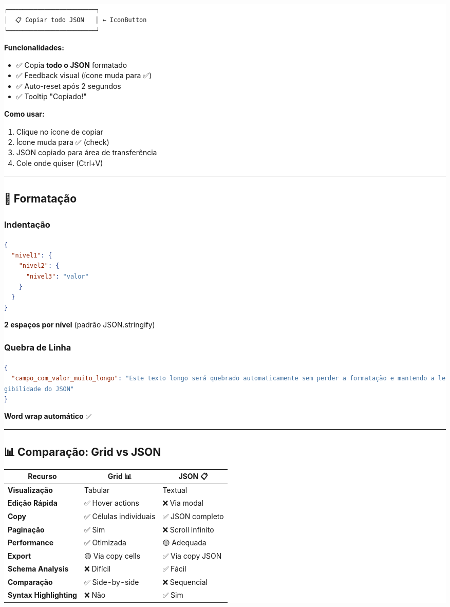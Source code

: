 ```
┌────────────────────────┐
│  📋 Copiar todo JSON   │ ← IconButton
└────────────────────────┘
```

**Funcionalidades:**
- ✅ Copia **todo o JSON** formatado
- ✅ Feedback visual (ícone muda para ✅)
- ✅ Auto-reset após 2 segundos
- ✅ Tooltip "Copiado!"

**Como usar:**
1. Clique no ícone de copiar
2. Ícone muda para ✅ (check)
3. JSON copiado para área de transferência
4. Cole onde quiser (Ctrl+V)

---

## 🎨 Formatação

### Indentação
```json
{
  "nivel1": {
    "nivel2": {
      "nivel3": "valor"
    }
  }
}
```
**2 espaços por nível** (padrão JSON.stringify)

### Quebra de Linha
```json
{
  "campo_com_valor_muito_longo": "Este texto longo será quebrado automaticamente sem perder a formatação e mantendo a legibilidade do JSON"
}
```
**Word wrap automático** ✅

---

## 📊 Comparação: Grid vs JSON

| Recurso | Grid 📊 | JSON 📋 |
|---------|---------|---------|
| **Visualização** | Tabular | Textual |
| **Edição Rápida** | ✅ Hover actions | ❌ Via modal |
| **Copy** | ✅ Células individuais | ✅ JSON completo |
| **Paginação** | ✅ Sim | ❌ Scroll infinito |
| **Performance** | ✅ Otimizada | 🟡 Adequada |
| **Export** | 🟡 Via copy cells | ✅ Via copy JSON |
| **Schema Analysis** | ❌ Difícil | ✅ Fácil |
| **Comparação** | ✅ Side-by-side | ❌ Sequencial |
| **Syntax Highlighting** | ❌ Não | ✅ Sim |
